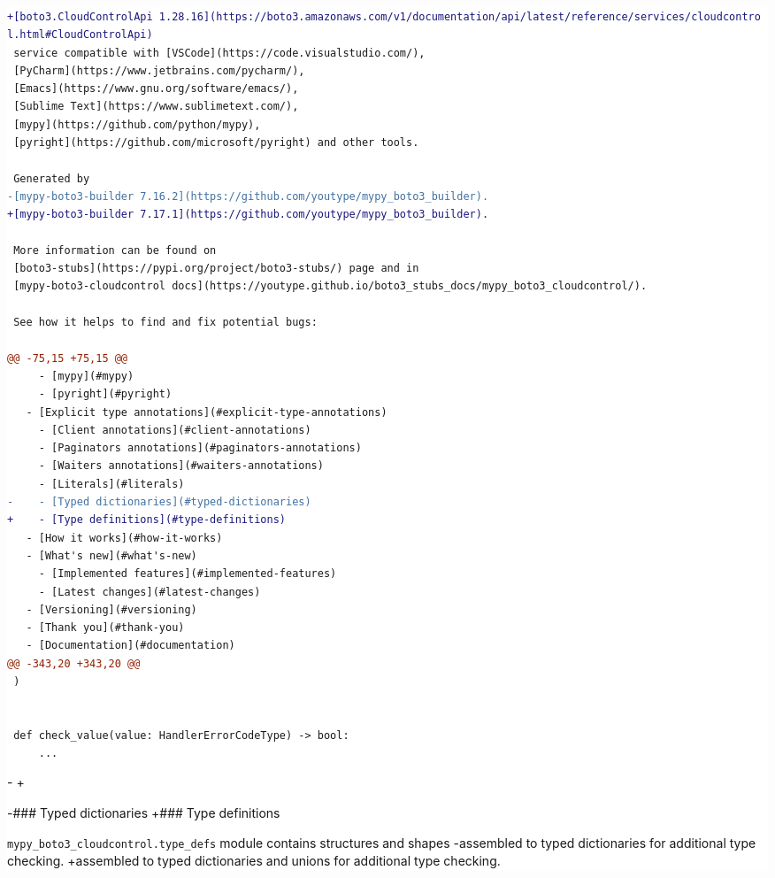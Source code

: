 ```diff
+[boto3.CloudControlApi 1.28.16](https://boto3.amazonaws.com/v1/documentation/api/latest/reference/services/cloudcontrol.html#CloudControlApi)
 service compatible with [VSCode](https://code.visualstudio.com/),
 [PyCharm](https://www.jetbrains.com/pycharm/),
 [Emacs](https://www.gnu.org/software/emacs/),
 [Sublime Text](https://www.sublimetext.com/),
 [mypy](https://github.com/python/mypy),
 [pyright](https://github.com/microsoft/pyright) and other tools.
 
 Generated by
-[mypy-boto3-builder 7.16.2](https://github.com/youtype/mypy_boto3_builder).
+[mypy-boto3-builder 7.17.1](https://github.com/youtype/mypy_boto3_builder).
 
 More information can be found on
 [boto3-stubs](https://pypi.org/project/boto3-stubs/) page and in
 [mypy-boto3-cloudcontrol docs](https://youtype.github.io/boto3_stubs_docs/mypy_boto3_cloudcontrol/).
 
 See how it helps to find and fix potential bugs:
 
@@ -75,15 +75,15 @@
     - [mypy](#mypy)
     - [pyright](#pyright)
   - [Explicit type annotations](#explicit-type-annotations)
     - [Client annotations](#client-annotations)
     - [Paginators annotations](#paginators-annotations)
     - [Waiters annotations](#waiters-annotations)
     - [Literals](#literals)
-    - [Typed dictionaries](#typed-dictionaries)
+    - [Type definitions](#type-definitions)
   - [How it works](#how-it-works)
   - [What's new](#what's-new)
     - [Implemented features](#implemented-features)
     - [Latest changes](#latest-changes)
   - [Versioning](#versioning)
   - [Thank you](#thank-you)
   - [Documentation](#documentation)
@@ -343,20 +343,20 @@
 )
 
 
 def check_value(value: HandlerErrorCodeType) -> bool:
     ...
 ```
 
-<a id="typed-dictionaries"></a>
+<a id="type-definitions"></a>
 
-### Typed dictionaries
+### Type definitions
 
 `mypy_boto3_cloudcontrol.type_defs` module contains structures and shapes
-assembled to typed dictionaries for additional type checking.
+assembled to typed dictionaries and unions for additional type checking.
 